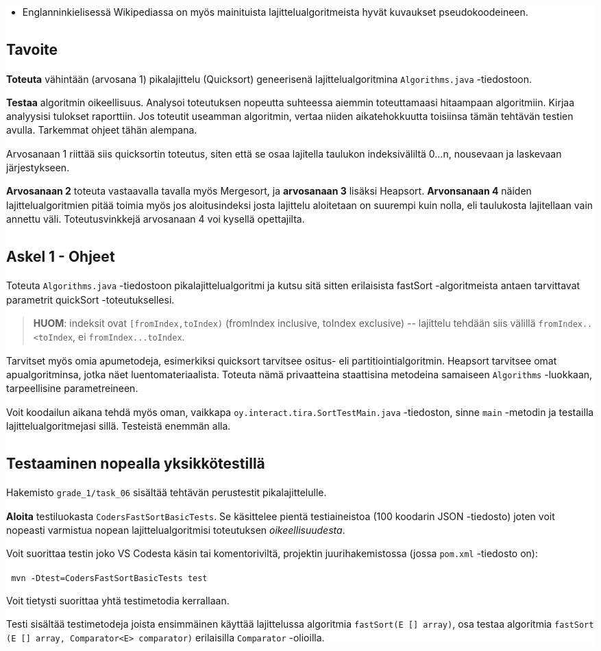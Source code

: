 * Englanninkielisessä Wikipediassa on myös mainituista lajittelualgoritmeista hyvät kuvaukset pseudokoodeineen.

## Tavoite

**Toteuta** vähintään (arvosana 1) pikalajittelu (Quicksort) geneerisenä lajittelualgoritmina `Algorithms.java` -tiedostoon. 

**Testaa** algoritmin oikeellisuus. Analysoi toteutuksen nopeutta suhteessa aiemmin toteuttamaasi hitaampaan algoritmiin. Kirjaa analyysisi tulokset raporttiin. Jos toteutit useamman algoritmin, vertaa niiden aikatehokkuutta toisiinsa tämän tehtävän testien avulla. Tarkemmat ohjeet tähän alempana.

Arvosanaan 1 riittää siis quicksortin toteutus, siten että se osaa lajitella taulukon indeksiväliltä 0...n, nousevaan ja laskevaan järjestykseen. 

**Arvosanaan 2** toteuta vastaavalla tavalla myös Mergesort, ja **arvosanaan 3** lisäksi Heapsort. **Arvonsanaan 4** näiden lajittelualgoritmien pitää toimia myös jos aloitusindeksi josta lajittelu aloitetaan on suurempi kuin nolla, eli taulukosta lajitellaan vain annettu väli. Toteutusvinkkejä arvosanaan 4 voi kysellä opettajilta.


## Askel 1 - Ohjeet

Toteuta `Algorithms.java` -tiedostoon pikalajittelualgoritmi ja kutsu sitä sitten erilaisista fastSort -algoritmeista antaen tarvittavat parametrit quickSort -toteutuksellesi. 

> **HUOM**: indeksit ovat `[fromIndex,toIndex)` (fromIndex inclusive, toIndex exclusive) -- lajittelu tehdään siis välillä `fromIndex..<toIndex`, ei `fromIndex...toIndex`.

Tarvitset myös omia apumetodeja, esimerkiksi quicksort tarvitsee ositus- eli partitiointialgoritmin. Heapsort tarvitsee omat apualgoritminsa, jotka näet luentomateriaalista. Toteuta nämä privaatteina staattisina metodeina samaiseen `Algorithms` -luokkaan, tarpeellisine parametreineen.

Voit koodailun aikana tehdä myös oman, vaikkapa `oy.interact.tira.SortTestMain.java` -tiedoston, sinne `main` -metodin ja testailla lajittelualgoritmejasi sillä. Testeistä enemmän alla.

## Testaaminen nopealla yksikkötestillä

Hakemisto `grade_1/task_06` sisältää tehtävän perustestit pikalajittelulle.

**Aloita** testiluokasta `CodersFastSortBasicTests`. Se käsittelee pientä testiaineistoa (100 koodarin JSON -tiedosto) joten voit nopeasti varmistua nopean lajittelualgoritmisi toteutuksen *oikeellisuudesta*.

Voit suorittaa testin joko VS Codesta käsin tai komentoriviltä, projektin juurihakemistossa (jossa `pom.xml` -tiedosto on):

```console
 mvn -Dtest=CodersFastSortBasicTests test
 ```

Voit tietysti suorittaa yhtä testimetodia kerrallaan.

Testi sisältää testimetodeja joista ensimmäinen käyttää lajittelussa algoritmia `fastSort(E [] array)`, osa testaa algoritmia `fastSort(E [] array, Comparator<E> comparator)` erilaisilla `Comparator` -olioilla. 
